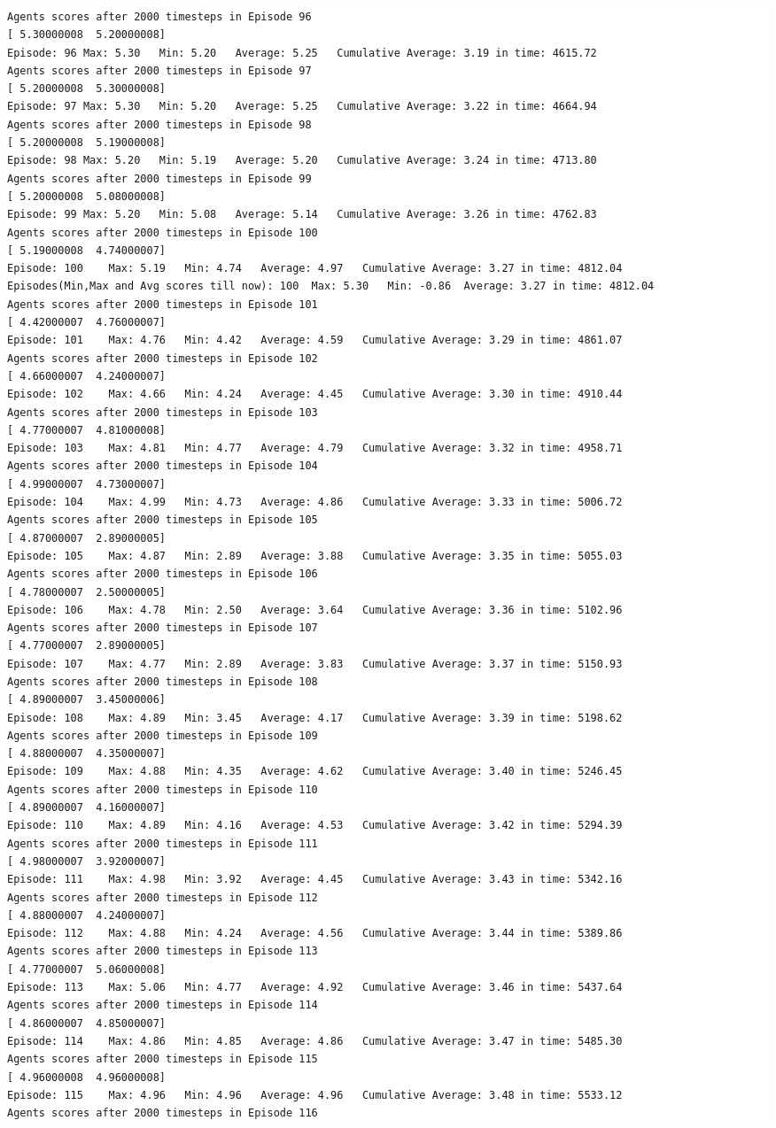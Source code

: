 ```
Agents scores after 2000 timesteps in Episode 96
[ 5.30000008  5.20000008]
Episode: 96	Max: 5.30	Min: 5.20	Average: 5.25	Cumulative Average: 3.19 in time: 4615.72
Agents scores after 2000 timesteps in Episode 97
[ 5.20000008  5.30000008]
Episode: 97	Max: 5.30	Min: 5.20	Average: 5.25	Cumulative Average: 3.22 in time: 4664.94
Agents scores after 2000 timesteps in Episode 98
[ 5.20000008  5.19000008]
Episode: 98	Max: 5.20	Min: 5.19	Average: 5.20	Cumulative Average: 3.24 in time: 4713.80
Agents scores after 2000 timesteps in Episode 99
[ 5.20000008  5.08000008]
Episode: 99	Max: 5.20	Min: 5.08	Average: 5.14	Cumulative Average: 3.26 in time: 4762.83
Agents scores after 2000 timesteps in Episode 100
[ 5.19000008  4.74000007]
Episode: 100	Max: 5.19	Min: 4.74	Average: 4.97	Cumulative Average: 3.27 in time: 4812.04
Episodes(Min,Max and Avg scores till now): 100	Max: 5.30	Min: -0.86	Average: 3.27 in time: 4812.04
Agents scores after 2000 timesteps in Episode 101
[ 4.42000007  4.76000007]
Episode: 101	Max: 4.76	Min: 4.42	Average: 4.59	Cumulative Average: 3.29 in time: 4861.07
Agents scores after 2000 timesteps in Episode 102
[ 4.66000007  4.24000007]
Episode: 102	Max: 4.66	Min: 4.24	Average: 4.45	Cumulative Average: 3.30 in time: 4910.44
Agents scores after 2000 timesteps in Episode 103
[ 4.77000007  4.81000008]
Episode: 103	Max: 4.81	Min: 4.77	Average: 4.79	Cumulative Average: 3.32 in time: 4958.71
Agents scores after 2000 timesteps in Episode 104
[ 4.99000007  4.73000007]
Episode: 104	Max: 4.99	Min: 4.73	Average: 4.86	Cumulative Average: 3.33 in time: 5006.72
Agents scores after 2000 timesteps in Episode 105
[ 4.87000007  2.89000005]
Episode: 105	Max: 4.87	Min: 2.89	Average: 3.88	Cumulative Average: 3.35 in time: 5055.03
Agents scores after 2000 timesteps in Episode 106
[ 4.78000007  2.50000005]
Episode: 106	Max: 4.78	Min: 2.50	Average: 3.64	Cumulative Average: 3.36 in time: 5102.96
Agents scores after 2000 timesteps in Episode 107
[ 4.77000007  2.89000005]
Episode: 107	Max: 4.77	Min: 2.89	Average: 3.83	Cumulative Average: 3.37 in time: 5150.93
Agents scores after 2000 timesteps in Episode 108
[ 4.89000007  3.45000006]
Episode: 108	Max: 4.89	Min: 3.45	Average: 4.17	Cumulative Average: 3.39 in time: 5198.62
Agents scores after 2000 timesteps in Episode 109
[ 4.88000007  4.35000007]
Episode: 109	Max: 4.88	Min: 4.35	Average: 4.62	Cumulative Average: 3.40 in time: 5246.45
Agents scores after 2000 timesteps in Episode 110
[ 4.89000007  4.16000007]
Episode: 110	Max: 4.89	Min: 4.16	Average: 4.53	Cumulative Average: 3.42 in time: 5294.39
Agents scores after 2000 timesteps in Episode 111
[ 4.98000007  3.92000007]
Episode: 111	Max: 4.98	Min: 3.92	Average: 4.45	Cumulative Average: 3.43 in time: 5342.16
Agents scores after 2000 timesteps in Episode 112
[ 4.88000007  4.24000007]
Episode: 112	Max: 4.88	Min: 4.24	Average: 4.56	Cumulative Average: 3.44 in time: 5389.86
Agents scores after 2000 timesteps in Episode 113
[ 4.77000007  5.06000008]
Episode: 113	Max: 5.06	Min: 4.77	Average: 4.92	Cumulative Average: 3.46 in time: 5437.64
Agents scores after 2000 timesteps in Episode 114
[ 4.86000007  4.85000007]
Episode: 114	Max: 4.86	Min: 4.85	Average: 4.86	Cumulative Average: 3.47 in time: 5485.30
Agents scores after 2000 timesteps in Episode 115
[ 4.96000008  4.96000008]
Episode: 115	Max: 4.96	Min: 4.96	Average: 4.96	Cumulative Average: 3.48 in time: 5533.12
Agents scores after 2000 timesteps in Episode 116
```